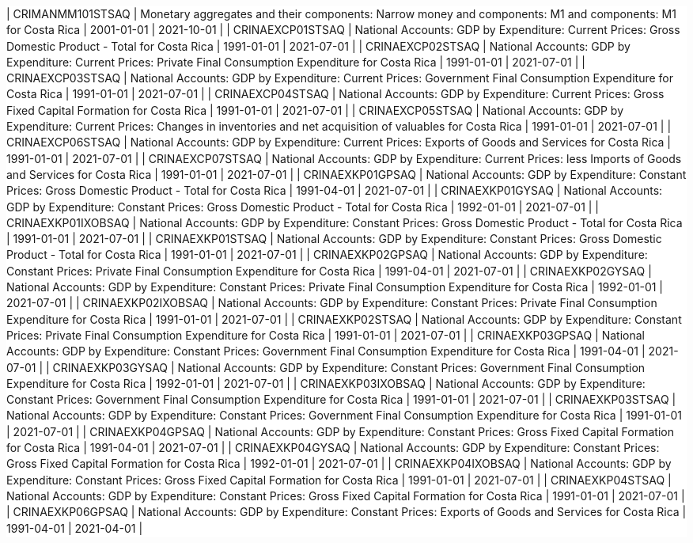 | CRIMANMM101STSAQ    | Monetary aggregates and their components: Narrow money and components: M1 and components: M1 for Costa Rica                                                                | 2001-01-01          | 2021-10-01        |
| CRINAEXCP01STSAQ    | National Accounts: GDP by Expenditure: Current Prices: Gross Domestic Product - Total for Costa Rica                                                                       | 1991-01-01          | 2021-07-01        |
| CRINAEXCP02STSAQ    | National Accounts: GDP by Expenditure: Current Prices: Private Final Consumption Expenditure for Costa Rica                                                                | 1991-01-01          | 2021-07-01        |
| CRINAEXCP03STSAQ    | National Accounts: GDP by Expenditure: Current Prices: Government Final Consumption Expenditure for Costa Rica                                                             | 1991-01-01          | 2021-07-01        |
| CRINAEXCP04STSAQ    | National Accounts: GDP by Expenditure: Current Prices: Gross Fixed Capital Formation for Costa Rica                                                                        | 1991-01-01          | 2021-07-01        |
| CRINAEXCP05STSAQ    | National Accounts: GDP by Expenditure: Current Prices: Changes in inventories and net acquisition of valuables for Costa Rica                                              | 1991-01-01          | 2021-07-01        |
| CRINAEXCP06STSAQ    | National Accounts: GDP by Expenditure: Current Prices: Exports of Goods and Services for Costa Rica                                                                        | 1991-01-01          | 2021-07-01        |
| CRINAEXCP07STSAQ    | National Accounts: GDP by Expenditure: Current Prices: less Imports of Goods and Services for Costa Rica                                                                   | 1991-01-01          | 2021-07-01        |
| CRINAEXKP01GPSAQ    | National Accounts: GDP by Expenditure: Constant Prices: Gross Domestic Product - Total for Costa Rica                                                                      | 1991-04-01          | 2021-07-01        |
| CRINAEXKP01GYSAQ    | National Accounts: GDP by Expenditure: Constant Prices: Gross Domestic Product - Total for Costa Rica                                                                      | 1992-01-01          | 2021-07-01        |
| CRINAEXKP01IXOBSAQ  | National Accounts: GDP by Expenditure: Constant Prices: Gross Domestic Product - Total for Costa Rica                                                                      | 1991-01-01          | 2021-07-01        |
| CRINAEXKP01STSAQ    | National Accounts: GDP by Expenditure: Constant Prices: Gross Domestic Product - Total for Costa Rica                                                                      | 1991-01-01          | 2021-07-01        |
| CRINAEXKP02GPSAQ    | National Accounts: GDP by Expenditure: Constant Prices: Private Final Consumption Expenditure for Costa Rica                                                               | 1991-04-01          | 2021-07-01        |
| CRINAEXKP02GYSAQ    | National Accounts: GDP by Expenditure: Constant Prices: Private Final Consumption Expenditure for Costa Rica                                                               | 1992-01-01          | 2021-07-01        |
| CRINAEXKP02IXOBSAQ  | National Accounts: GDP by Expenditure: Constant Prices: Private Final Consumption Expenditure for Costa Rica                                                               | 1991-01-01          | 2021-07-01        |
| CRINAEXKP02STSAQ    | National Accounts: GDP by Expenditure: Constant Prices: Private Final Consumption Expenditure for Costa Rica                                                               | 1991-01-01          | 2021-07-01        |
| CRINAEXKP03GPSAQ    | National Accounts: GDP by Expenditure: Constant Prices: Government Final Consumption Expenditure for Costa Rica                                                            | 1991-04-01          | 2021-07-01        |
| CRINAEXKP03GYSAQ    | National Accounts: GDP by Expenditure: Constant Prices: Government Final Consumption Expenditure for Costa Rica                                                            | 1992-01-01          | 2021-07-01        |
| CRINAEXKP03IXOBSAQ  | National Accounts: GDP by Expenditure: Constant Prices: Government Final Consumption Expenditure for Costa Rica                                                            | 1991-01-01          | 2021-07-01        |
| CRINAEXKP03STSAQ    | National Accounts: GDP by Expenditure: Constant Prices: Government Final Consumption Expenditure for Costa Rica                                                            | 1991-01-01          | 2021-07-01        |
| CRINAEXKP04GPSAQ    | National Accounts: GDP by Expenditure: Constant Prices: Gross Fixed Capital Formation for Costa Rica                                                                       | 1991-04-01          | 2021-07-01        |
| CRINAEXKP04GYSAQ    | National Accounts: GDP by Expenditure: Constant Prices: Gross Fixed Capital Formation for Costa Rica                                                                       | 1992-01-01          | 2021-07-01        |
| CRINAEXKP04IXOBSAQ  | National Accounts: GDP by Expenditure: Constant Prices: Gross Fixed Capital Formation for Costa Rica                                                                       | 1991-01-01          | 2021-07-01        |
| CRINAEXKP04STSAQ    | National Accounts: GDP by Expenditure: Constant Prices: Gross Fixed Capital Formation for Costa Rica                                                                       | 1991-01-01          | 2021-07-01        |
| CRINAEXKP06GPSAQ    | National Accounts: GDP by Expenditure: Constant Prices: Exports of Goods and Services for Costa Rica                                                                       | 1991-04-01          | 2021-04-01        |